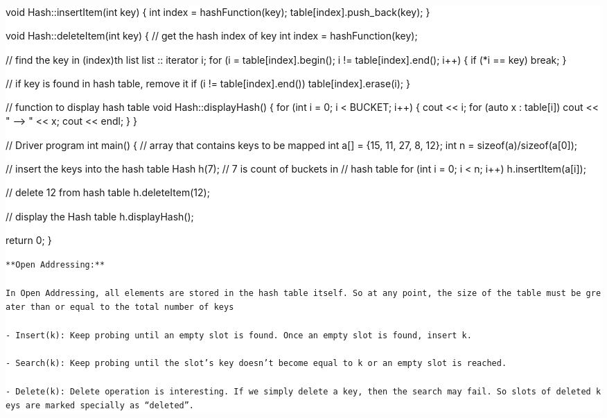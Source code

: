 void Hash::insertItem(int key)
{
    int index = hashFunction(key);
    table[index].push_back(key); 
}
 
void Hash::deleteItem(int key)
{
  // get the hash index of key
  int index = hashFunction(key);
 
  // find the key in (index)th list
  list <int> :: iterator i;
  for (i = table[index].begin();
           i != table[index].end(); i++) {
    if (*i == key)
      break;
  }
 
  // if key is found in hash table, remove it
  if (i != table[index].end())
    table[index].erase(i);
}
 
// function to display hash table
void Hash::displayHash() {
  for (int i = 0; i < BUCKET; i++) {
    cout << i;
    for (auto x : table[i])
      cout << " --> " << x;
    cout << endl;
  }
}
 
// Driver program 
int main()
{
  // array that contains keys to be mapped
  int a[] = {15, 11, 27, 8, 12};
  int n = sizeof(a)/sizeof(a[0]);
 
  // insert the keys into the hash table
  Hash h(7);   // 7 is count of buckets in
               // hash table
  for (int i = 0; i < n; i++) 
    h.insertItem(a[i]);  
 
  // delete 12 from hash table
  h.deleteItem(12);
 
  // display the Hash table
  h.displayHash();
 
  return 0;
}
```
**Open Addressing:**

In Open Addressing, all elements are stored in the hash table itself. So at any point, the size of the table must be greater than or equal to the total number of keys

- Insert(k): Keep probing until an empty slot is found. Once an empty slot is found, insert k. 

- Search(k): Keep probing until the slot’s key doesn’t become equal to k or an empty slot is reached. 

- Delete(k): Delete operation is interesting. If we simply delete a key, then the search may fail. So slots of deleted keys are marked specially as “deleted”. 
```
